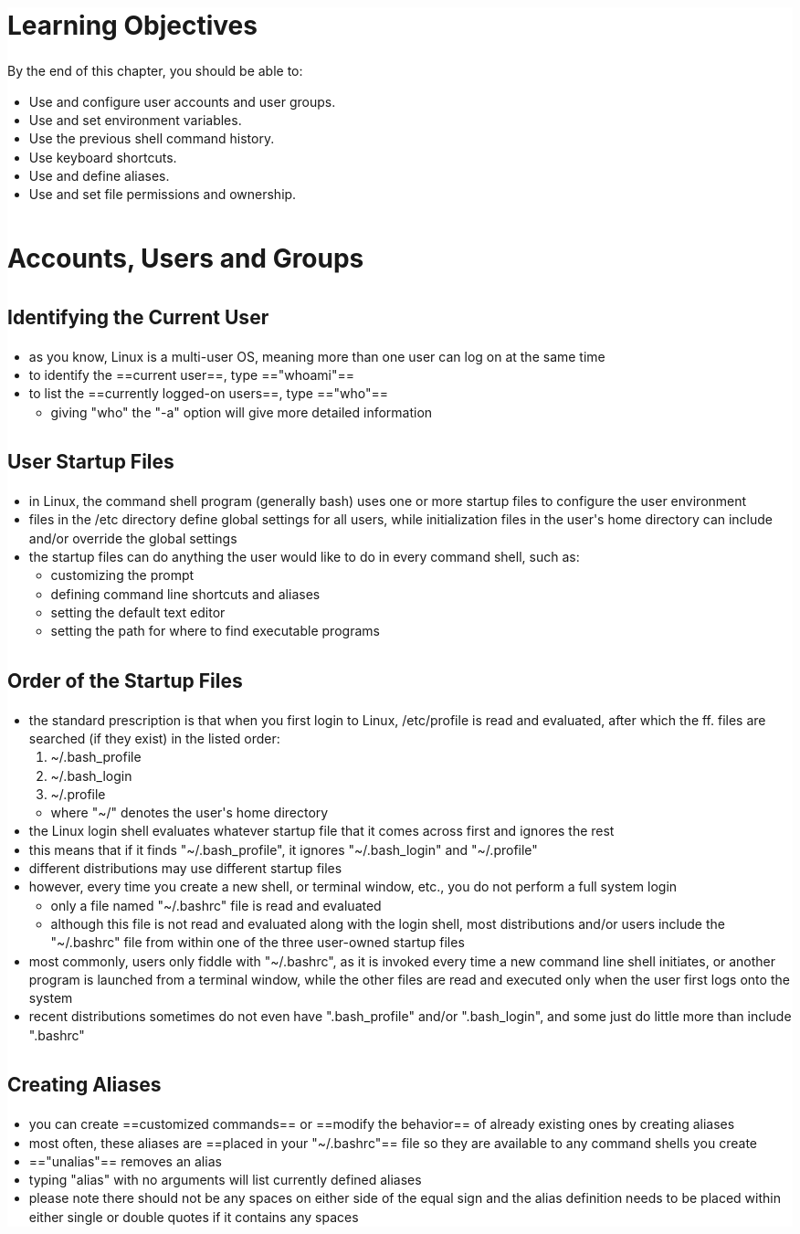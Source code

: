 # Learning Objectives

By the end of this chapter, you should be able to:
- Use and configure user accounts and user groups.
- Use and set environment variables.
- Use the previous shell command history.
- Use keyboard shortcuts.
- Use and define aliases.
- Use and set file permissions and ownership.
# Accounts, Users and Groups
## Identifying the Current User
- as you know, Linux is a multi-user OS, meaning more than one user can log on at the same time
- to identify the ==current user==, type =="whoami"== 
- to list the ==currently logged-on users==, type =="who"==
	- giving "who" the "-a" option will give more detailed information
## User Startup Files
- in Linux, the command shell program (generally bash) uses one or more startup files to configure the user environment
- files in the /etc directory define global settings for all users, while initialization files in the user's home directory can include and/or override the global settings
- the startup files can do anything the user would like to do in every command shell, such as:
	- customizing the prompt
	- defining command line shortcuts and aliases
	- setting the default text editor
	- setting the path for where to find executable programs
## Order of the Startup Files
- the standard prescription is that when you first login to Linux, /etc/profile is read and evaluated, after which the ff. files are searched (if they exist) in the listed order:
	1. ~/.bash_profile
	2. ~/.bash_login
	3. ~/.profile
	- where "~/" denotes the user's home directory
- the Linux login shell evaluates whatever startup file that it comes across first and ignores the rest
- this means that if it finds "~/.bash_profile", it ignores "~/.bash_login" and "~/.profile"
- different distributions may use different startup files
- however, every time you create a new shell, or terminal window, etc., you do not perform a full system login
	- only a file named "~/.bashrc" file is read and evaluated
	- although this file is not read and evaluated along with the login shell, most distributions and/or users include the "~/.bashrc" file from within one of the three user-owned startup files
- most commonly, users only fiddle with "~/.bashrc", as it is invoked every time a new command line shell initiates, or another program is launched from a terminal window, while the other files are read and executed only when the user first logs onto the system
- recent distributions sometimes do not even have ".bash_profile" and/or ".bash_login", and some just do little more than include ".bashrc"
## Creating Aliases
- you can create ==customized commands== or ==modify the behavior== of already existing ones by creating aliases
- most often, these aliases are ==placed in your "~/.bashrc"== file so they are available to any command shells you create
- =="unalias"== removes an alias
- typing "alias" with no arguments will list currently defined aliases
- please note there should not be any spaces on either side of the equal sign and the alias definition needs to be placed within either single or double quotes if it contains any spaces